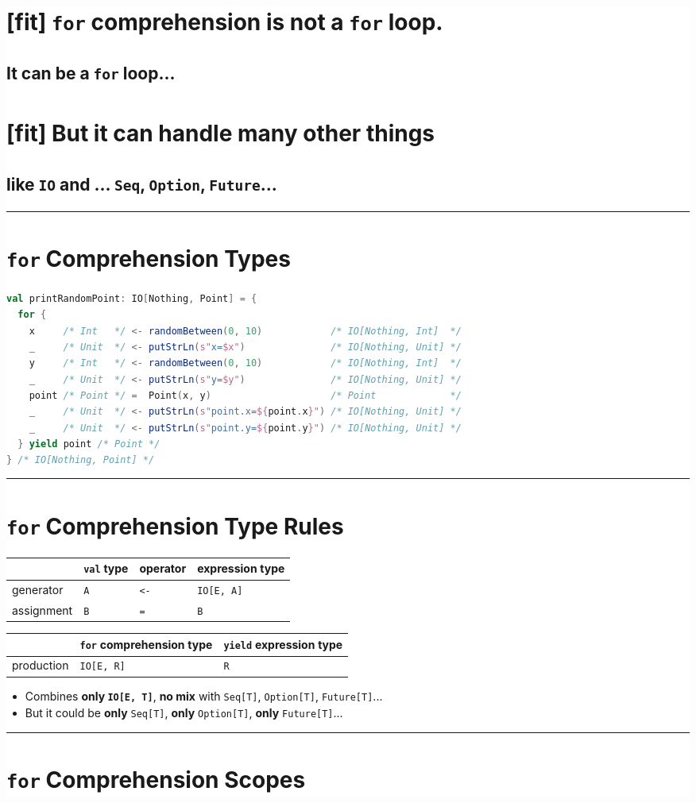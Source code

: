 
# [fit] **`for` comprehension is not a `for` loop**.
## It can be a `for` loop...
# [fit] But it can handle **many other things**
## like `IO` and ... `Seq`, `Option`, `Future`...

---

# `for` Comprehension **Types**

```scala
val printRandomPoint: IO[Nothing, Point] = {
  for {
    x     /* Int   */ <- randomBetween(0, 10)            /* IO[Nothing, Int]  */
    _     /* Unit  */ <- putStrLn(s"x=$x")               /* IO[Nothing, Unit] */
    y     /* Int   */ <- randomBetween(0, 10)            /* IO[Nothing, Int]  */
    _     /* Unit  */ <- putStrLn(s"y=$y")               /* IO[Nothing, Unit] */
    point /* Point */ =  Point(x, y)                     /* Point             */
    _     /* Unit  */ <- putStrLn(s"point.x=${point.x}") /* IO[Nothing, Unit] */
    _     /* Unit  */ <- putStrLn(s"point.y=${point.y}") /* IO[Nothing, Unit] */
  } yield point /* Point */
} /* IO[Nothing, Point] */
```

---

# `for` Comprehension **Type Rules**

|            | `val` type | operator | expression type |
|------------|------------|----------|-----------------|
| generator  | `A`        | `<-`     | `IO[E, A]`      |
| assignment | `B`        | `=`      | `B`             |

|            | `for` comprehension type | `yield` expression type |
|------------|--------------------------|-------------------------|
| production | `IO[E, R]`               | `R`                     |

* Combines **only `IO[E, T]`**, **no mix** with `Seq[T]`, `Option[T]`, `Future[T]`...
* But it could be **only** `Seq[T]`, **only** `Option[T]`, **only** `Future[T]`...

---

# `for` Comprehension **Scopes**
